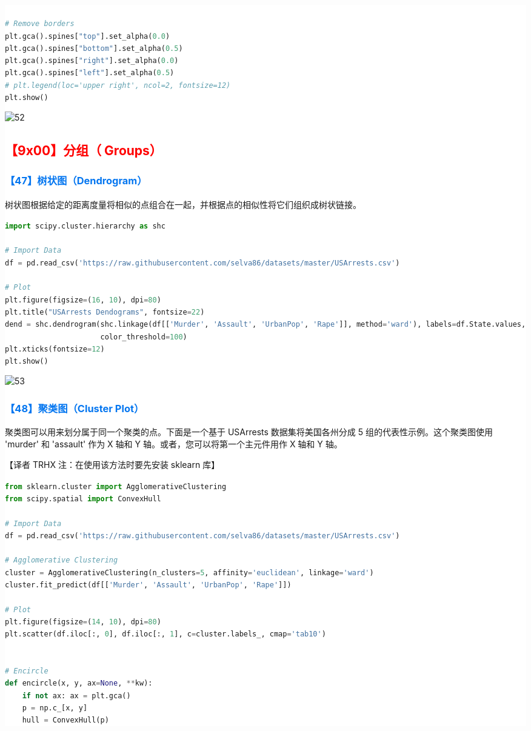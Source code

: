 ```python

# Remove borders
plt.gca().spines["top"].set_alpha(0.0)
plt.gca().spines["bottom"].set_alpha(0.5)
plt.gca().spines["right"].set_alpha(0.0)
plt.gca().spines["left"].set_alpha(0.5)
# plt.legend(loc='upper right', ncol=2, fontsize=12)
plt.show()
```

![52](https://cdn.jsdelivr.net/gh/TRHX/ImageHosting/ITRHX-PIC/A78/52.png)

## <font color=#FF0000>【9x00】分组（ Groups）</font>

### <font color=##4876FF>【47】树状图（Dendrogram）</font>

树状图根据给定的距离度量将相似的点组合在一起，并根据点的相似性将它们组织成树状链接。

```python
import scipy.cluster.hierarchy as shc

# Import Data
df = pd.read_csv('https://raw.githubusercontent.com/selva86/datasets/master/USArrests.csv')

# Plot
plt.figure(figsize=(16, 10), dpi=80)
plt.title("USArrests Dendograms", fontsize=22)
dend = shc.dendrogram(shc.linkage(df[['Murder', 'Assault', 'UrbanPop', 'Rape']], method='ward'), labels=df.State.values,
                      color_threshold=100)
plt.xticks(fontsize=12)
plt.show()
```

![53](https://cdn.jsdelivr.net/gh/TRHX/ImageHosting/ITRHX-PIC/A78/53.png)

### <font color=##4876FF>【48】聚类图（Cluster Plot）</font>

聚类图可以用来划分属于同一个聚类的点。下面是一个基于 USArrests 数据集将美国各州分成 5 组的代表性示例。这个聚类图使用 'murder' 和 'assault' 作为 X 轴和 Y 轴。或者，您可以将第一个主元件用作 X 轴和 Y 轴。

【译者 TRHX 注：在使用该方法时要先安装 sklearn 库】

```python
from sklearn.cluster import AgglomerativeClustering
from scipy.spatial import ConvexHull

# Import Data
df = pd.read_csv('https://raw.githubusercontent.com/selva86/datasets/master/USArrests.csv')

# Agglomerative Clustering
cluster = AgglomerativeClustering(n_clusters=5, affinity='euclidean', linkage='ward')
cluster.fit_predict(df[['Murder', 'Assault', 'UrbanPop', 'Rape']])

# Plot
plt.figure(figsize=(14, 10), dpi=80)
plt.scatter(df.iloc[:, 0], df.iloc[:, 1], c=cluster.labels_, cmap='tab10')


# Encircle
def encircle(x, y, ax=None, **kw):
    if not ax: ax = plt.gca()
    p = np.c_[x, y]
    hull = ConvexHull(p)
```